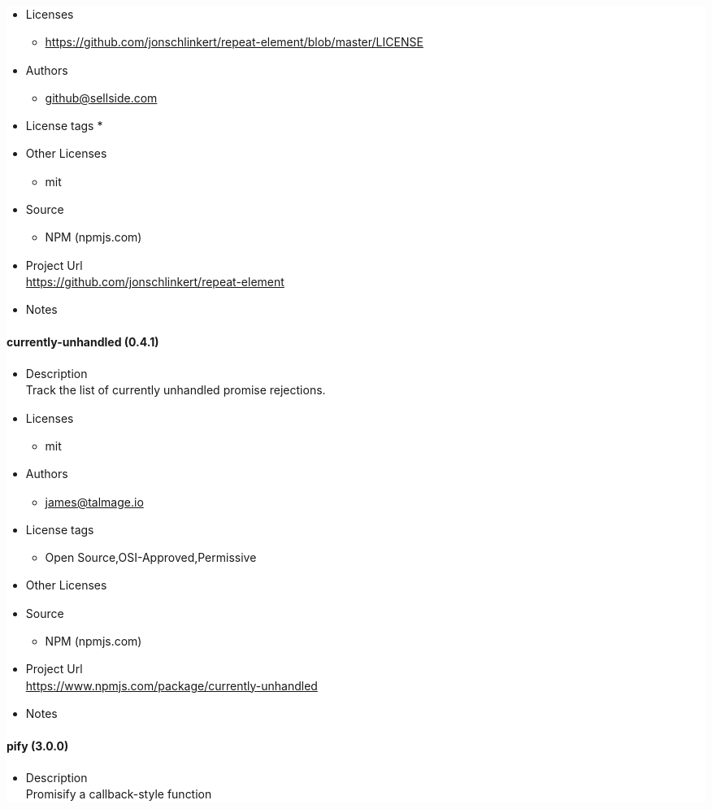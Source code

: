 
* Licenses
    * https://github.com/jonschlinkert/repeat-element/blob/master/LICENSE


* Authors
    * [github@sellside.com](author)


* License tags
    * 


* Other Licenses
    * mit


* Source
	* NPM (npmjs.com)


* Project Url  
    https://github.com/jonschlinkert/repeat-element


* Notes



#### **currently-unhandled (0.4.1)**

* Description  
    Track the list of currently unhandled promise rejections.


* Licenses
    * mit


* Authors
    * [james@talmage.io](author)


* License tags
    * Open Source,OSI-Approved,Permissive


* Other Licenses


* Source
	* NPM (npmjs.com)


* Project Url  
    https://www.npmjs.com/package/currently-unhandled


* Notes



#### **pify (3.0.0)**

* Description  
    Promisify a callback-style function
